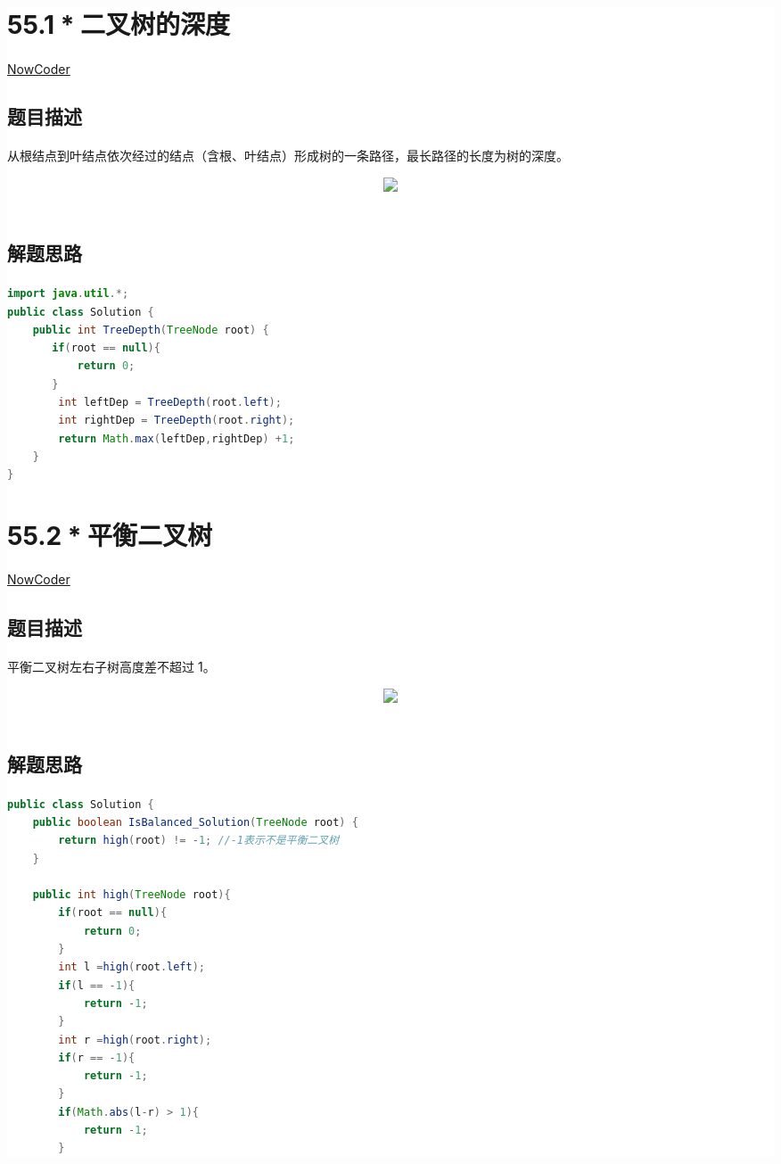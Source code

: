 # 55.1 *  二叉树的深度

[NowCoder](https://www.nowcoder.com/practice/435fb86331474282a3499955f0a41e8b?tpId=13&tqId=11191&tPage=1&rp=1&ru=/ta/coding-interviews&qru=/ta/coding-interviews/question-ranking)

## 题目描述

从根结点到叶结点依次经过的结点（含根、叶结点）形成树的一条路径，最长路径的长度为树的深度。

<div align="center"> <img src="../pics//b29f8971-9cb8-480d-b986-0e60c2ece069.png" width="350"/> </div><br>

## 解题思路

```java
import java.util.*;
public class Solution {
    public int TreeDepth(TreeNode root) {
       if(root == null){
           return 0;
       } 
        int leftDep = TreeDepth(root.left);
        int rightDep = TreeDepth(root.right);
        return Math.max(leftDep,rightDep) +1;
    }
}
```

# 55.2 * 平衡二叉树

[NowCoder](https://www.nowcoder.com/practice/8b3b95850edb4115918ecebdf1b4d222?tpId=13&tqId=11192&tPage=1&rp=1&ru=/ta/coding-interviews&qru=/ta/coding-interviews/question-ranking)

## 题目描述

平衡二叉树左右子树高度差不超过 1。

<div align="center"> <img src="../pics//e026c24d-00fa-4e7c-97a8-95a98cdc383a.png" width="300"/> </div><br>

## 解题思路

```java
public class Solution {
    public boolean IsBalanced_Solution(TreeNode root) {
        return high(root) != -1; //-1表示不是平衡二叉树
    }
    
    public int high(TreeNode root){
        if(root == null){
            return 0;
        }
        int l =high(root.left);
        if(l == -1){
            return -1;
        }
        int r =high(root.right);
        if(r == -1){
            return -1;
        }
        if(Math.abs(l-r) > 1){
            return -1;
        }
```